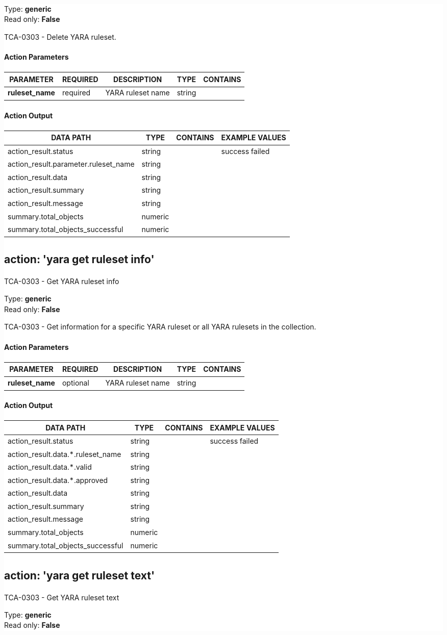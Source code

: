 Type: **generic**  
Read only: **False**

TCA-0303 - Delete YARA ruleset.

#### Action Parameters
PARAMETER | REQUIRED | DESCRIPTION | TYPE | CONTAINS
--------- | -------- | ----------- | ---- | --------
**ruleset_name** |  required  | YARA ruleset name | string | 

#### Action Output
DATA PATH | TYPE | CONTAINS | EXAMPLE VALUES
--------- | ---- | -------- | --------------
action_result.status | string |  |   success  failed 
action_result.parameter.ruleset_name | string |  |  
action_result.data | string |  |  
action_result.summary | string |  |  
action_result.message | string |  |  
summary.total_objects | numeric |  |  
summary.total_objects_successful | numeric |  |    

## action: 'yara get ruleset info'
TCA-0303 - Get YARA ruleset info

Type: **generic**  
Read only: **False**

TCA-0303 - Get information for a specific YARA ruleset or all YARA rulesets in the collection.

#### Action Parameters
PARAMETER | REQUIRED | DESCRIPTION | TYPE | CONTAINS
--------- | -------- | ----------- | ---- | --------
**ruleset_name** |  optional  | YARA ruleset name | string | 

#### Action Output
DATA PATH | TYPE | CONTAINS | EXAMPLE VALUES
--------- | ---- | -------- | --------------
action_result.status | string |  |   success  failed 
action_result.data.\*.ruleset_name | string |  |  
action_result.data.\*.valid | string |  |  
action_result.data.\*.approved | string |  |  
action_result.data | string |  |  
action_result.summary | string |  |  
action_result.message | string |  |  
summary.total_objects | numeric |  |  
summary.total_objects_successful | numeric |  |    

## action: 'yara get ruleset text'
TCA-0303 - Get YARA ruleset text

Type: **generic**  
Read only: **False**
